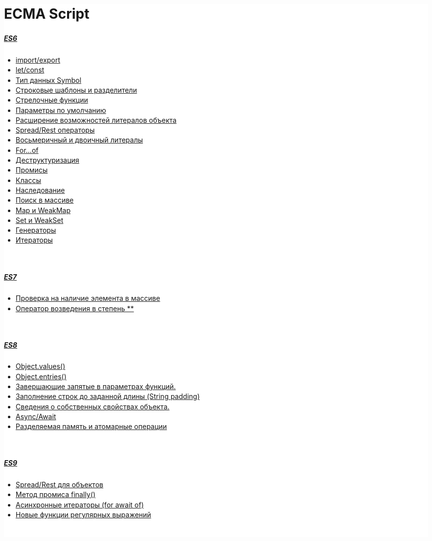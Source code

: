 # ECMA Script


##### [ES6](#ES6)

- [import/export](#import_export)
- [let/const](#let_const)
- [Тип данных Symbol](#symbol)
- [Строковые шаблоны и разделители](#string_template)
- [Стрелочные функции](#arrow_func)
- [Параметры по умолчанию](#dafault_param)
- [Расширение возможностей литералов объекта](#object_literals)
- [Spread/Rest операторы](#spread_rest)
- [Восьмеричный и двоичный литералы](#octal_binary_literals)
- [For…of](#for_of)
- [Деструктуризация](#destructuring)
- [Промисы](#promise)
- [Классы](#class)
- [Наследование](#extends)
- [Поиск в массиве](#array_find)
- [Map и WeakMap](#map_weakmap)
- [Set и WeakSet](#set_weakset)
- [Генераторы](#generators)
- [Итераторы](#iterators)

<br/>

##### [ES7](#ES7)

- [Проверка на наличие элемента в массиве](#array_prototype_includes)
- [Оператор возведения в степень **](#exponentiation)

<br/>

##### [ES8](#ES8)

- [Object.values()](#object_values)
- [Object.entries()](#object_entries)
- [Завершающие запятые в параметрах функций.](#trailing_commas)
- [Заполнение строк до заданной длины (String padding)](#string_padding)
- [Сведения о собственных свойствах объекта.](#getownpropertydescriptors)
- [Async/Await](#async_await)
- [Разделяемая память и атомарные операции](#memory_and_atomic_operations)

<br/>

##### [ES9](#ES9)

- [Spread/Rest для объектов](#object_rest_spread)
- [Метод промиса finally()](#promise_finally)
- [Асинхронные итераторы (for await of)](#for_await_of)
- [Новые функции регулярных выражений](#es9_regexp)

<br/>
